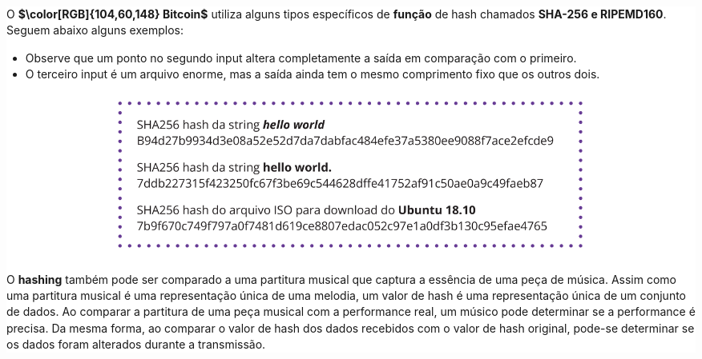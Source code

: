 O **$\color[RGB]{104,60,148} Bitcoin$** utiliza alguns tipos específicos de **função** de hash chamados **SHA-256 e RIPEMD160**. Seguem abaixo alguns exemplos:

- Observe que um ponto no segundo input altera completamente a saída em comparação com o primeiro.
- O terceiro input é um arquivo enorme, mas a saída ainda tem o mesmo comprimento fixo que os outros dois.

<div><p align="center"><img alt="Exemplo de SHA256" width="600" style="border-width:0" src="Imagens/Capítulo-7/26.Exemplo-de-SHA256-v1.png"/></div>

O **hashing** também pode ser comparado a uma partitura musical que captura a essência de uma peça de música. Assim como uma partitura musical é uma representação única de uma melodia, um valor de hash é uma representação única de um conjunto de dados. Ao comparar a partitura de uma peça musical com a performance real, um músico pode determinar se a performance é precisa. Da mesma forma, ao comparar o valor de hash dos dados recebidos com o valor de hash original, pode-se determinar se os dados foram alterados durante a transmissão.
